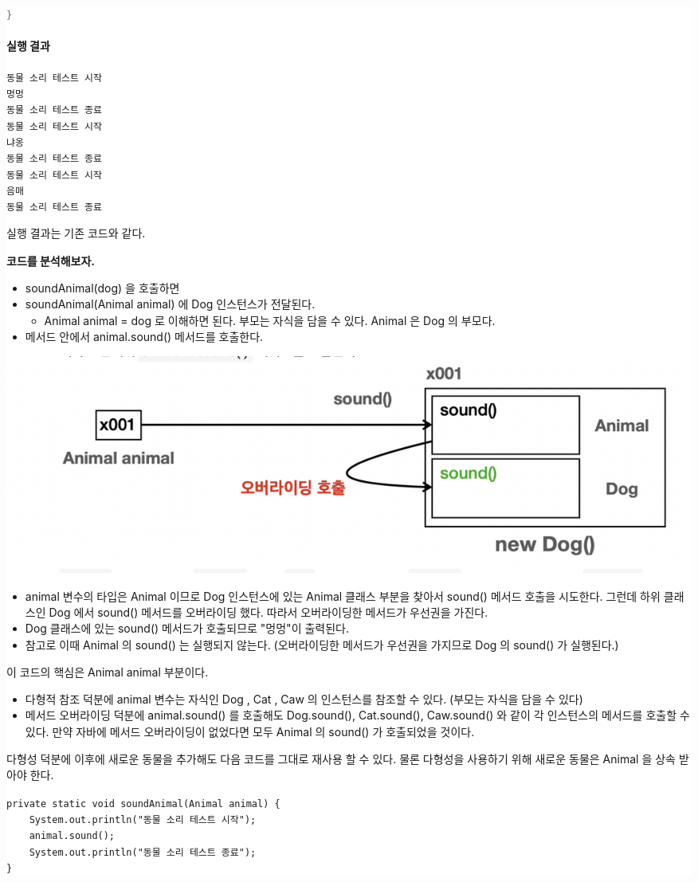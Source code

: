 ```java
}
```

#### 실행 결과
```
동물 소리 테스트 시작
멍멍
동물 소리 테스트 종료
동물 소리 테스트 시작
냐옹
동물 소리 테스트 종료
동물 소리 테스트 시작
음매
동물 소리 테스트 종료
```
실행 결과는 기존 코드와 같다.

**코드를 분석해보자.**
- soundAnimal(dog) 을 호출하면
- soundAnimal(Animal animal) 에 Dog 인스턴스가 전달된다.
  - Animal animal = dog 로 이해하면 된다. 부모는 자식을 담을 수 있다. Animal 은 Dog 의 부모다.
- 메서드 안에서 animal.sound() 메서드를 호출한다.

![](https://github.com/dididiri1/TIL/blob/main/Java/basic/images/12_03.png?raw=true)

- animal 변수의 타입은 Animal 이므로 Dog 인스턴스에 있는 Animal 클래스 부분을 찾아서 sound() 메서드 호출을 시도한다. 
  그런데 하위 클래스인 Dog 에서 sound() 메서드를 오버라이딩 했다. 따라서 오버라이딩한 메서드가 우선권을 가진다.
- Dog 클래스에 있는 sound() 메서드가 호출되므로 "멍멍"이 출력된다.
- 참고로 이때 Animal 의 sound() 는 실행되지 않는다. (오버라이딩한 메서드가 우선권을 가지므로 Dog 의 sound() 가 실행된다.)

이 코드의 핵심은 Animal animal 부분이다.
- 다형적 참조 덕분에 animal 변수는 자식인 Dog , Cat , Caw 의 인스턴스를 참조할 수 있다. (부모는 자식을 담을 수 있다)
- 메서드 오버라이딩 덕분에 animal.sound() 를 호출해도 Dog.sound(), Cat.sound(), Caw.sound() 와 같이 각 인스턴스의 메서드를 
  호출할 수 있다. 만약 자바에 메서드 오버라이딩이 없었다면 모두 Animal 의 sound() 가 호출되었을 것이다.

다형성 덕분에 이후에 새로운 동물을 추가해도 다음 코드를 그대로 재사용 할 수 있다. 
물론 다형성을 사용하기 위해 새로운 동물은 Animal 을 상속 받아야 한다.
```
private static void soundAnimal(Animal animal) {
    System.out.println("동물 소리 테스트 시작");
    animal.sound();
    System.out.println("동물 소리 테스트 종료");
}
```
